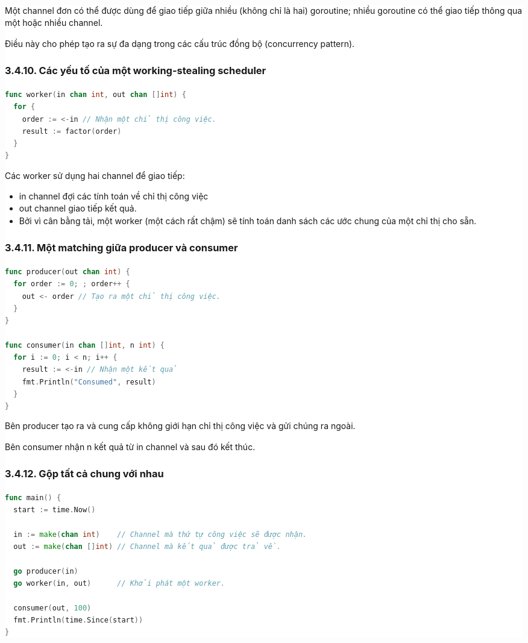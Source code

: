 Một channel đơn có thể được dùng để giao tiếp giữa nhiều (không chỉ là hai) goroutine; nhiều goroutine có thể giao tiếp thông qua một hoặc nhiều channel.

Điều này cho phép tạo ra sự đa dạng trong các cấu trúc đồng bộ (concurrency pattern).

### 3.4.10. Các yếu tố của một working-stealing scheduler

```Go
func worker(in chan int, out chan []int) {
  for {
    order := <-in // Nhận một chỉ thị công việc.
    result := factor(order)
  }
}
```

Các worker sử dụng hai channel để giao tiếp:

- in channel đợi các tính toán về chỉ thị công việc
- out channel giao tiếp kết quả.
- Bởi vì cân bằng tải, một worker (một cách rất chậm) sẽ tính toán danh sách các ước chung của một chỉ thị cho sẵn.

### 3.4.11. Một matching giữa producer và consumer

```Go
func producer(out chan int) {
  for order := 0; ; order++ {
    out <- order // Tạo ra một chỉ thị công việc.
  }
}

func consumer(in chan []int, n int) {
  for i := 0; i < n; i++ {
    result := <-in // Nhận một kết quả
    fmt.Println("Consumed", result)
  }
}
```

Bên producer tạo ra và cung cấp không giới hạn chỉ thị công việc và gửi chúng ra ngoài.

Bên consumer nhận n kết quả từ in channel và sau đó kết thúc.

### 3.4.12. Gộp tất cả chung với nhau

```Go
func main() {
  start := time.Now()

  in := make(chan int)    // Channel mà thứ tự công việc sẽ được nhận.
  out := make(chan []int) // Channel mà kết quả được trả về.

  go producer(in)
  go worker(in, out)      // Khởi phát một worker.

  consumer(out, 100)
  fmt.Println(time.Since(start))
}
```
